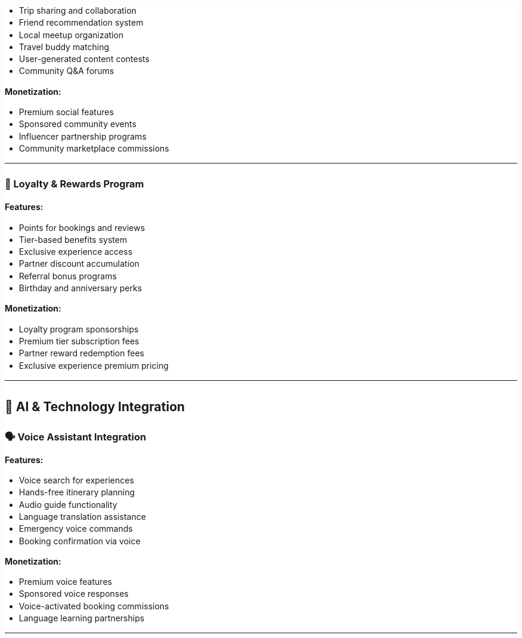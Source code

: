 - Trip sharing and collaboration
- Friend recommendation system
- Local meetup organization
- Travel buddy matching
- User-generated content contests
- Community Q&A forums

**Monetization:**

- Premium social features
- Sponsored community events
- Influencer partnership programs
- Community marketplace commissions

---

### **🎁 Loyalty & Rewards Program**

**Features:**

- Points for bookings and reviews
- Tier-based benefits system
- Exclusive experience access
- Partner discount accumulation
- Referral bonus programs
- Birthday and anniversary perks

**Monetization:**

- Loyalty program sponsorships
- Premium tier subscription fees
- Partner reward redemption fees
- Exclusive experience premium pricing

---

## 🤖 **AI & Technology Integration**

### **🗣️ Voice Assistant Integration**

**Features:**

- Voice search for experiences
- Hands-free itinerary planning
- Audio guide functionality
- Language translation assistance
- Emergency voice commands
- Booking confirmation via voice

**Monetization:**

- Premium voice features
- Sponsored voice responses
- Voice-activated booking commissions
- Language learning partnerships

---